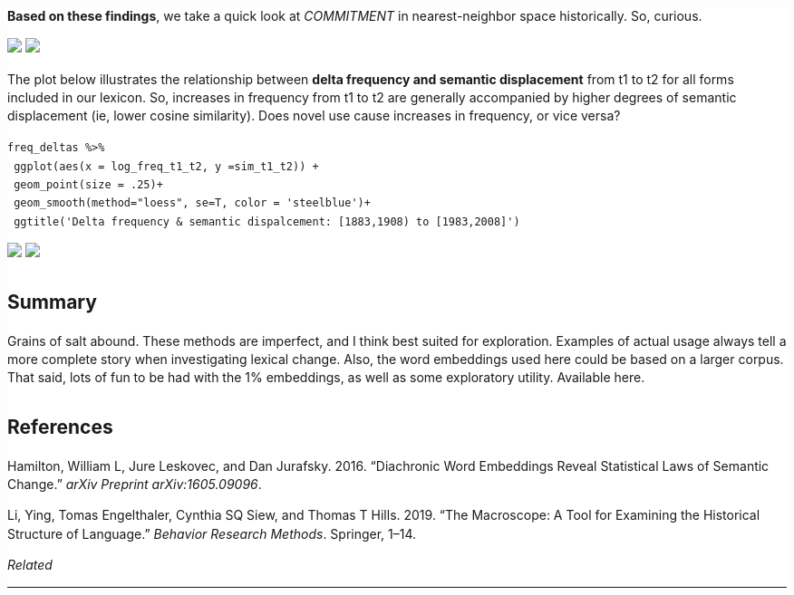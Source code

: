 **Based on these findings**, we take a quick look at *COMMITMENT* in nearest-neighbor space historically. So, curious.

![](https://i1.wp.com/jtimm.net/post/2019-03-29-lexical-change-procrustes_files/figure-html/unnamed-chunk-23-1.png?w=450&ssl=1)
![](https://i1.wp.com/jtimm.net/post/2019-03-29-lexical-change-procrustes_files/figure-html/unnamed-chunk-23-1.png?w=450&ssl=1)


The plot below illustrates the relationship between **delta frequency and semantic displacement** from t1 to t2 for all forms included in our lexicon. So, increases in frequency from t1 to t2 are generally accompanied by higher degrees of semantic displacement (ie, lower cosine similarity). Does novel use cause increases in frequency, or vice versa?

```
freq_deltas %>% 
 ggplot(aes(x = log_freq_t1_t2, y =sim_t1_t2)) +
 geom_point(size = .25)+
 geom_smooth(method="loess", se=T, color = 'steelblue')+
 ggtitle('Delta frequency & semantic dispalcement: [1883,1908) to [1983,2008]')
```

![](https://i2.wp.com/jtimm.net/post/2019-03-29-lexical-change-procrustes_files/figure-html/unnamed-chunk-24-1.png?w=450&ssl=1)
![](https://i2.wp.com/jtimm.net/post/2019-03-29-lexical-change-procrustes_files/figure-html/unnamed-chunk-24-1.png?w=450&ssl=1)


## Summary

Grains of salt abound. These methods are imperfect, and I think best suited for exploration. Examples of actual usage always tell a more complete story when investigating lexical change. Also, the word embeddings used here could be based on a larger corpus. That said, lots of fun to be had with the 1% embeddings, as well as some exploratory utility. Available here.

## References

Hamilton, William L, Jure Leskovec, and Dan Jurafsky. 2016. “Diachronic Word Embeddings Reveal Statistical Laws of Semantic Change.” *arXiv Preprint arXiv:1605.09096*.

Li, Ying, Tomas Engelthaler, Cynthia SQ Siew, and Thomas T Hills. 2019. “The Macroscope: A Tool for Examining the Historical Structure of Language.” *Behavior Research Methods*. Springer, 1–14.


*Related*








---
